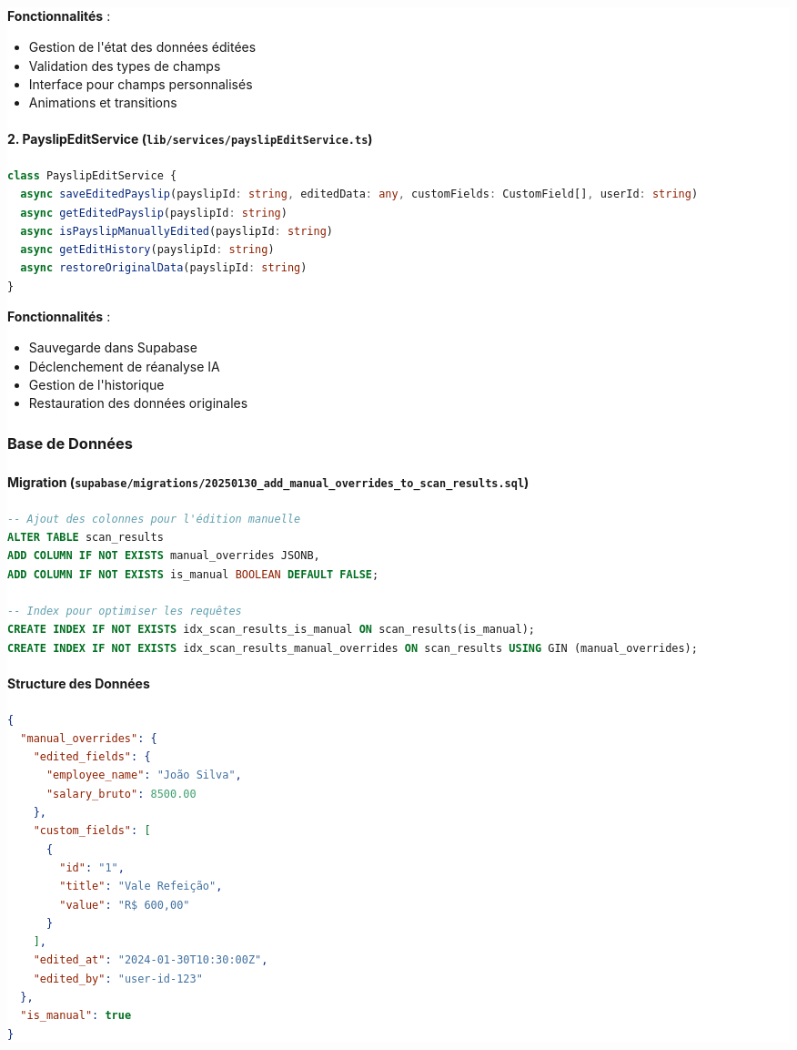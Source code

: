 **Fonctionnalités** :
- Gestion de l'état des données éditées
- Validation des types de champs
- Interface pour champs personnalisés
- Animations et transitions

#### 2. **PayslipEditService** (`lib/services/payslipEditService.ts`)
```typescript
class PayslipEditService {
  async saveEditedPayslip(payslipId: string, editedData: any, customFields: CustomField[], userId: string)
  async getEditedPayslip(payslipId: string)
  async isPayslipManuallyEdited(payslipId: string)
  async getEditHistory(payslipId: string)
  async restoreOriginalData(payslipId: string)
}
```

**Fonctionnalités** :
- Sauvegarde dans Supabase
- Déclenchement de réanalyse IA
- Gestion de l'historique
- Restauration des données originales

### **Base de Données**

#### **Migration** (`supabase/migrations/20250130_add_manual_overrides_to_scan_results.sql`)

```sql
-- Ajout des colonnes pour l'édition manuelle
ALTER TABLE scan_results 
ADD COLUMN IF NOT EXISTS manual_overrides JSONB,
ADD COLUMN IF NOT EXISTS is_manual BOOLEAN DEFAULT FALSE;

-- Index pour optimiser les requêtes
CREATE INDEX IF NOT EXISTS idx_scan_results_is_manual ON scan_results(is_manual);
CREATE INDEX IF NOT EXISTS idx_scan_results_manual_overrides ON scan_results USING GIN (manual_overrides);
```

#### **Structure des Données**

```json
{
  "manual_overrides": {
    "edited_fields": {
      "employee_name": "João Silva",
      "salary_bruto": 8500.00
    },
    "custom_fields": [
      {
        "id": "1",
        "title": "Vale Refeição",
        "value": "R$ 600,00"
      }
    ],
    "edited_at": "2024-01-30T10:30:00Z",
    "edited_by": "user-id-123"
  },
  "is_manual": true
}
```
